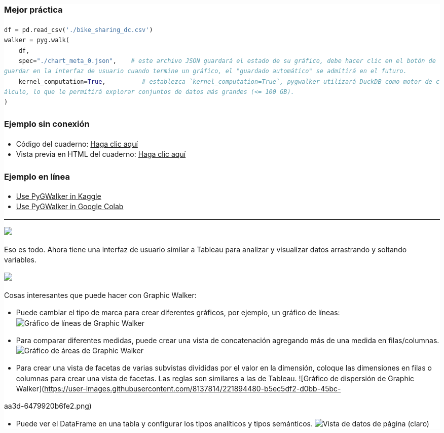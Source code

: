 ### Mejor práctica

```python
df = pd.read_csv('./bike_sharing_dc.csv')
walker = pyg.walk(
    df,
    spec="./chart_meta_0.json",    # este archivo JSON guardará el estado de su gráfico, debe hacer clic en el botón de guardar en la interfaz de usuario cuando termine un gráfico, el "guardado automático" se admitirá en el futuro.
    kernel_computation=True,          # establezca `kernel_computation=True`, pygwalker utilizará DuckDB como motor de cálculo, lo que le permitirá explorar conjuntos de datos más grandes (<= 100 GB).
)
```

### Ejemplo sin conexión

* Código del cuaderno: [Haga clic aquí](https://github.com/Kanaries/pygwalker-offline-example)
* Vista previa en HTML del cuaderno: [Haga clic aquí](https://pygwalker-public-bucket.s3.amazonaws.com/demo.html)

### Ejemplo en línea

* [Use PyGWalker in Kaggle](https://www.kaggle.com/code/lxy21495892/airbnb-eda-pygwalker-demo)
* [Use PyGWalker in Google Colab](https://colab.research.google.com/drive/171QUQeq-uTLgSj1u-P9DQig7Md1kpXQ2?usp=sharing)

***

![](https://docs-us.oss-us-west-1.aliyuncs.com/img/pygwalker/travel-ani-0-light.gif)

Eso es todo. Ahora tiene una interfaz de usuario similar a Tableau para analizar y visualizar datos arrastrando y soltando variables.

![](https://docs-us.oss-us-west-1.aliyuncs.com/img/pygwalker/travel-ani-1-light.gif)

Cosas interesantes que puede hacer con Graphic Walker:

+ Puede cambiar el tipo de marca para crear diferentes gráficos, por ejemplo, un gráfico de líneas:
![Gráfico de líneas de Graphic Walker](https://user-images.githubusercontent.com/8137814/221894699-b9623304-4eb1-4051-b29d-ca4a913fb7c7.png)

+ Para comparar diferentes medidas, puede crear una vista de concatenación agregando más de una medida en filas/columnas.
![Gráfico de áreas de Graphic Walker](https://user-images.githubusercontent.com/8137814/224550839-7b8a2193-d3e9-4c11-a19e-ad8e5ec19539.png)

+ Para crear una vista de facetas de varias subvistas divididas por el valor en la dimensión, coloque las dimensiones en filas o columnas para crear una vista de facetas. Las reglas son similares a las de Tableau.
![Gráfico de dispersión de Graphic Walker](https://user-images.githubusercontent.com/8137814/221894480-b5ec5df2-d0bb-45bc-

aa3d-6479920b6fe2.png)

+ Puede ver el DataFrame en una tabla y configurar los tipos analíticos y tipos semánticos.
![Vista de datos de página (claro)](https://user-images.githubusercontent.com/8137814/221895610-76165bc6-95ee-4567-a55b-41d47d3310eb.png)
